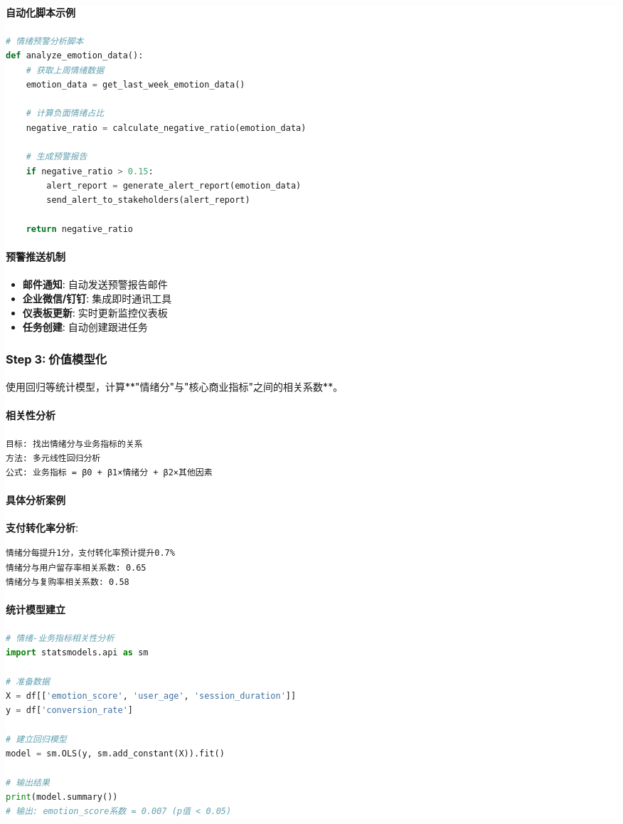#### 自动化脚本示例
```python
# 情绪预警分析脚本
def analyze_emotion_data():
    # 获取上周情绪数据
    emotion_data = get_last_week_emotion_data()
    
    # 计算负面情绪占比
    negative_ratio = calculate_negative_ratio(emotion_data)
    
    # 生成预警报告
    if negative_ratio > 0.15:
        alert_report = generate_alert_report(emotion_data)
        send_alert_to_stakeholders(alert_report)
    
    return negative_ratio
```

#### 预警推送机制
- **邮件通知**: 自动发送预警报告邮件
- **企业微信/钉钉**: 集成即时通讯工具
- **仪表板更新**: 实时更新监控仪表板
- **任务创建**: 自动创建跟进任务

### Step 3: 价值模型化
使用回归等统计模型，计算**"情绪分"与"核心商业指标"之间的相关系数**。

#### 相关性分析
```
目标: 找出情绪分与业务指标的关系
方法: 多元线性回归分析
公式: 业务指标 = β0 + β1×情绪分 + β2×其他因素
```

#### 具体分析案例
**支付转化率分析**:
```
情绪分每提升1分，支付转化率预计提升0.7%
情绪分与用户留存率相关系数: 0.65
情绪分与复购率相关系数: 0.58
```

#### 统计模型建立
```python
# 情绪-业务指标相关性分析
import statsmodels.api as sm

# 准备数据
X = df[['emotion_score', 'user_age', 'session_duration']]
y = df['conversion_rate']

# 建立回归模型
model = sm.OLS(y, sm.add_constant(X)).fit()

# 输出结果
print(model.summary())
# 输出: emotion_score系数 = 0.007 (p值 < 0.05)
```
